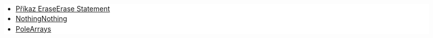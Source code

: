 - [<span data-ttu-id="8a70a-177">Příkaz Erase</span><span class="sxs-lookup"><span data-stu-id="8a70a-177">Erase Statement</span></span>](../../../visual-basic/language-reference/statements/erase-statement.md)
- [<span data-ttu-id="8a70a-178">Nothing</span><span class="sxs-lookup"><span data-stu-id="8a70a-178">Nothing</span></span>](../../../visual-basic/language-reference/nothing.md)
- [<span data-ttu-id="8a70a-179">Pole</span><span class="sxs-lookup"><span data-stu-id="8a70a-179">Arrays</span></span>](../../../visual-basic/programming-guide/language-features/arrays/index.md)
